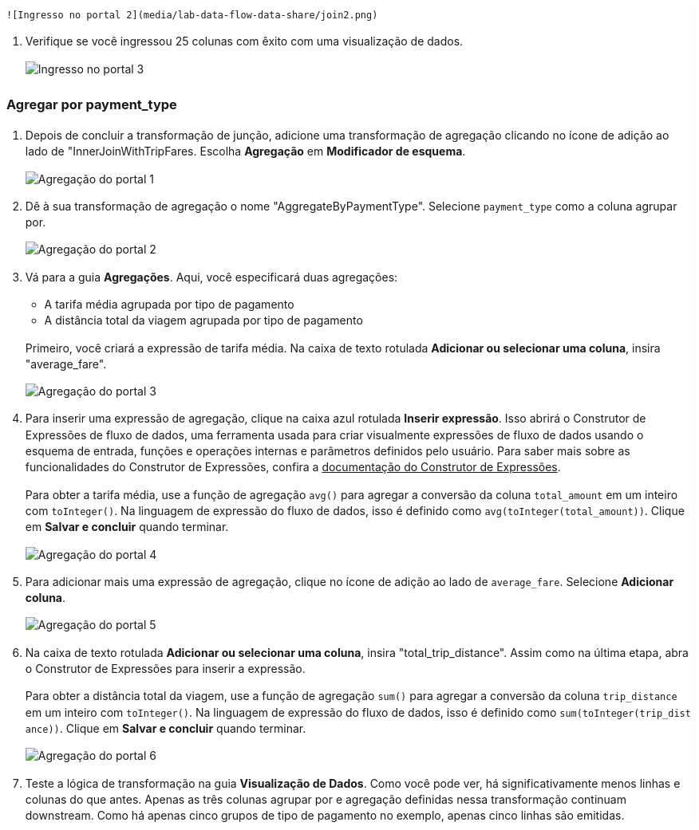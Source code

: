     ![Ingresso no portal 2](media/lab-data-flow-data-share/join2.png)
1. Verifique se você ingressou 25 colunas com êxito com uma visualização de dados.

    ![Ingresso no portal 3](media/lab-data-flow-data-share/join3.png)

### <a name="aggregate-by-payment_type"></a>Agregar por payment_type

1. Depois de concluir a transformação de junção, adicione uma transformação de agregação clicando no ícone de adição ao lado de "InnerJoinWithTripFares. Escolha **Agregação** em **Modificador de esquema**.

    ![Agregação do portal 1](media/lab-data-flow-data-share/agg1.png)
1. Dê à sua transformação de agregação o nome "AggregateByPaymentType". Selecione `payment_type` como a coluna agrupar por.

    ![Agregação do portal 2](media/lab-data-flow-data-share/agg2.png)
1. Vá para a guia **Agregações**. Aqui, você especificará duas agregações:
    * A tarifa média agrupada por tipo de pagamento
    * A distância total da viagem agrupada por tipo de pagamento

    Primeiro, você criará a expressão de tarifa média. Na caixa de texto rotulada **Adicionar ou selecionar uma coluna**, insira "average_fare".

    ![Agregação do portal 3](media/lab-data-flow-data-share/agg3.png)
1. Para inserir uma expressão de agregação, clique na caixa azul rotulada **Inserir expressão**. Isso abrirá o Construtor de Expressões de fluxo de dados, uma ferramenta usada para criar visualmente expressões de fluxo de dados usando o esquema de entrada, funções e operações internas e parâmetros definidos pelo usuário. Para saber mais sobre as funcionalidades do Construtor de Expressões, confira a [documentação do Construtor de Expressões](./concepts-data-flow-expression-builder.md).

    Para obter a tarifa média, use a função de agregação `avg()` para agregar a conversão da coluna `total_amount` em um inteiro com `toInteger()`. Na linguagem de expressão do fluxo de dados, isso é definido como `avg(toInteger(total_amount))`. Clique em **Salvar e concluir** quando terminar.

    ![Agregação do portal 4](media/lab-data-flow-data-share/agg4.png)
1. Para adicionar mais uma expressão de agregação, clique no ícone de adição ao lado de `average_fare`. Selecione **Adicionar coluna**.

    ![Agregação do portal 5](media/lab-data-flow-data-share/agg5.png)
1. Na caixa de texto rotulada **Adicionar ou selecionar uma coluna**, insira "total_trip_distance". Assim como na última etapa, abra o Construtor de Expressões para inserir a expressão.

    Para obter a distância total da viagem, use a função de agregação `sum()` para agregar a conversão da coluna `trip_distance` em um inteiro com `toInteger()`. Na linguagem de expressão do fluxo de dados, isso é definido como `sum(toInteger(trip_distance))`. Clique em **Salvar e concluir** quando terminar.

    ![Agregação do portal 6](media/lab-data-flow-data-share/agg6.png)
1. Teste a lógica de transformação na guia **Visualização de Dados**. Como você pode ver, há significativamente menos linhas e colunas do que antes. Apenas as três colunas agrupar por e agregação definidas nessa transformação continuam downstream. Como há apenas cinco grupos de tipo de pagamento no exemplo, apenas cinco linhas são emitidas.
